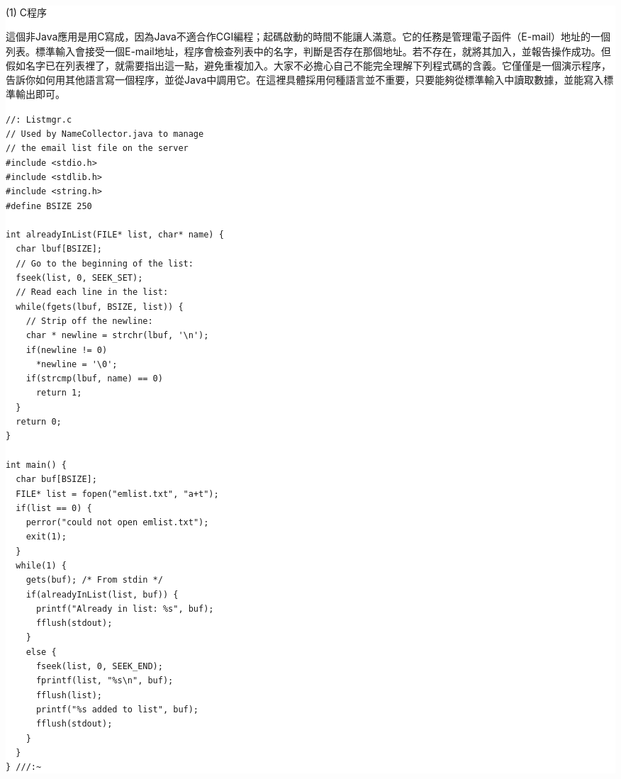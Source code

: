 (1) C程序

這個非Java應用是用C寫成，因為Java不適合作CGI編程；起碼啟動的時間不能讓人滿意。它的任務是管理電子函件（E-mail）地址的一個列表。標準輸入會接受一個E-mail地址，程序會檢查列表中的名字，判斷是否存在那個地址。若不存在，就將其加入，並報告操作成功。但假如名字已在列表裡了，就需要指出這一點，避免重複加入。大家不必擔心自己不能完全理解下列程式碼的含義。它僅僅是一個演示程序，告訴你如何用其他語言寫一個程序，並從Java中調用它。在這裡具體採用何種語言並不重要，只要能夠從標準輸入中讀取數據，並能寫入標準輸出即可。

```
//: Listmgr.c
// Used by NameCollector.java to manage
// the email list file on the server
#include <stdio.h>
#include <stdlib.h>
#include <string.h>
#define BSIZE 250

int alreadyInList(FILE* list, char* name) {
  char lbuf[BSIZE];
  // Go to the beginning of the list:
  fseek(list, 0, SEEK_SET);
  // Read each line in the list:
  while(fgets(lbuf, BSIZE, list)) {
    // Strip off the newline:
    char * newline = strchr(lbuf, '\n');
    if(newline != 0)
      *newline = '\0';
    if(strcmp(lbuf, name) == 0)
      return 1;
  }
  return 0;
}

int main() {
  char buf[BSIZE];
  FILE* list = fopen("emlist.txt", "a+t");
  if(list == 0) {
    perror("could not open emlist.txt");
    exit(1);
  }
  while(1) {
    gets(buf); /* From stdin */
    if(alreadyInList(list, buf)) {
      printf("Already in list: %s", buf);
      fflush(stdout);
    }
    else {
      fseek(list, 0, SEEK_END);
      fprintf(list, "%s\n", buf);
      fflush(list);
      printf("%s added to list", buf);
      fflush(stdout);
    }
  }
} ///:~
```
